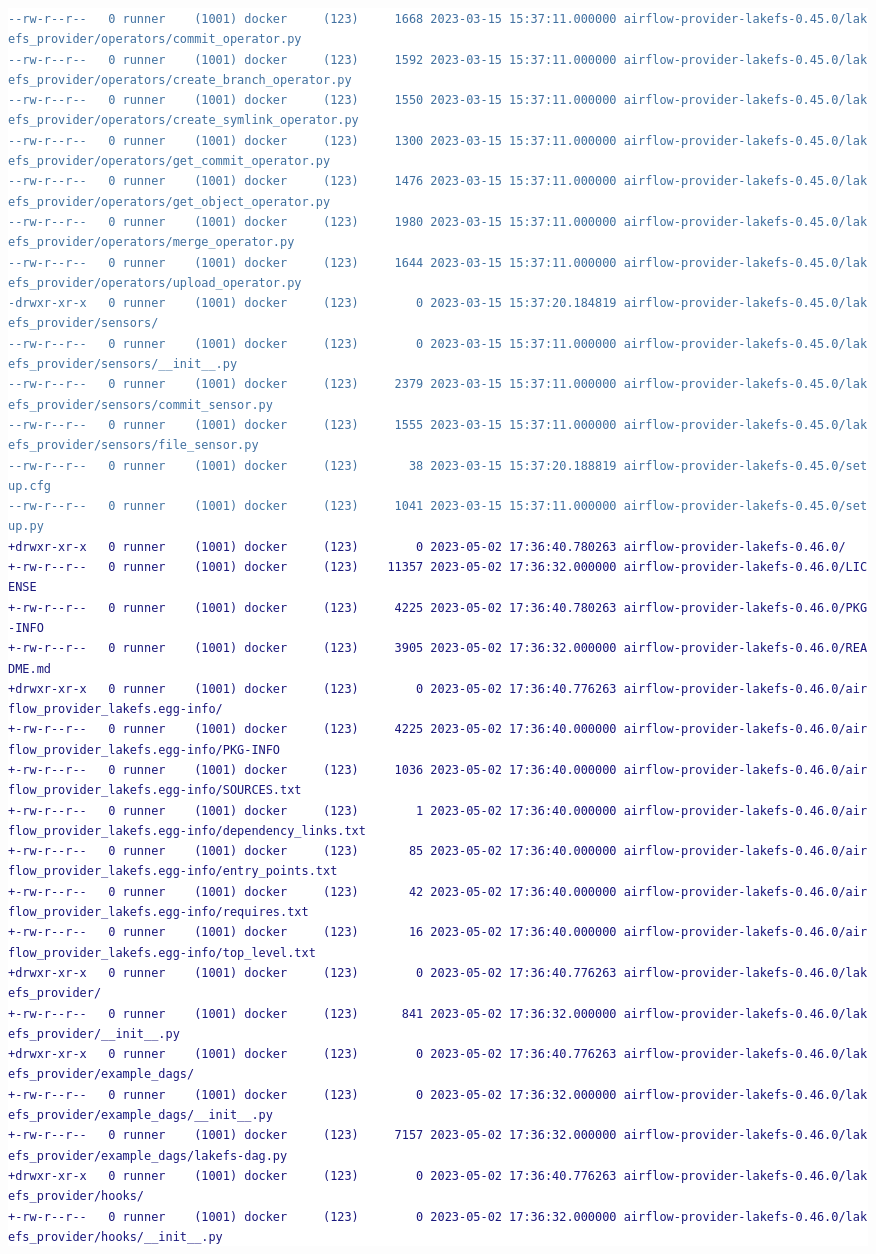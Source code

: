 ```diff
--rw-r--r--   0 runner    (1001) docker     (123)     1668 2023-03-15 15:37:11.000000 airflow-provider-lakefs-0.45.0/lakefs_provider/operators/commit_operator.py
--rw-r--r--   0 runner    (1001) docker     (123)     1592 2023-03-15 15:37:11.000000 airflow-provider-lakefs-0.45.0/lakefs_provider/operators/create_branch_operator.py
--rw-r--r--   0 runner    (1001) docker     (123)     1550 2023-03-15 15:37:11.000000 airflow-provider-lakefs-0.45.0/lakefs_provider/operators/create_symlink_operator.py
--rw-r--r--   0 runner    (1001) docker     (123)     1300 2023-03-15 15:37:11.000000 airflow-provider-lakefs-0.45.0/lakefs_provider/operators/get_commit_operator.py
--rw-r--r--   0 runner    (1001) docker     (123)     1476 2023-03-15 15:37:11.000000 airflow-provider-lakefs-0.45.0/lakefs_provider/operators/get_object_operator.py
--rw-r--r--   0 runner    (1001) docker     (123)     1980 2023-03-15 15:37:11.000000 airflow-provider-lakefs-0.45.0/lakefs_provider/operators/merge_operator.py
--rw-r--r--   0 runner    (1001) docker     (123)     1644 2023-03-15 15:37:11.000000 airflow-provider-lakefs-0.45.0/lakefs_provider/operators/upload_operator.py
-drwxr-xr-x   0 runner    (1001) docker     (123)        0 2023-03-15 15:37:20.184819 airflow-provider-lakefs-0.45.0/lakefs_provider/sensors/
--rw-r--r--   0 runner    (1001) docker     (123)        0 2023-03-15 15:37:11.000000 airflow-provider-lakefs-0.45.0/lakefs_provider/sensors/__init__.py
--rw-r--r--   0 runner    (1001) docker     (123)     2379 2023-03-15 15:37:11.000000 airflow-provider-lakefs-0.45.0/lakefs_provider/sensors/commit_sensor.py
--rw-r--r--   0 runner    (1001) docker     (123)     1555 2023-03-15 15:37:11.000000 airflow-provider-lakefs-0.45.0/lakefs_provider/sensors/file_sensor.py
--rw-r--r--   0 runner    (1001) docker     (123)       38 2023-03-15 15:37:20.188819 airflow-provider-lakefs-0.45.0/setup.cfg
--rw-r--r--   0 runner    (1001) docker     (123)     1041 2023-03-15 15:37:11.000000 airflow-provider-lakefs-0.45.0/setup.py
+drwxr-xr-x   0 runner    (1001) docker     (123)        0 2023-05-02 17:36:40.780263 airflow-provider-lakefs-0.46.0/
+-rw-r--r--   0 runner    (1001) docker     (123)    11357 2023-05-02 17:36:32.000000 airflow-provider-lakefs-0.46.0/LICENSE
+-rw-r--r--   0 runner    (1001) docker     (123)     4225 2023-05-02 17:36:40.780263 airflow-provider-lakefs-0.46.0/PKG-INFO
+-rw-r--r--   0 runner    (1001) docker     (123)     3905 2023-05-02 17:36:32.000000 airflow-provider-lakefs-0.46.0/README.md
+drwxr-xr-x   0 runner    (1001) docker     (123)        0 2023-05-02 17:36:40.776263 airflow-provider-lakefs-0.46.0/airflow_provider_lakefs.egg-info/
+-rw-r--r--   0 runner    (1001) docker     (123)     4225 2023-05-02 17:36:40.000000 airflow-provider-lakefs-0.46.0/airflow_provider_lakefs.egg-info/PKG-INFO
+-rw-r--r--   0 runner    (1001) docker     (123)     1036 2023-05-02 17:36:40.000000 airflow-provider-lakefs-0.46.0/airflow_provider_lakefs.egg-info/SOURCES.txt
+-rw-r--r--   0 runner    (1001) docker     (123)        1 2023-05-02 17:36:40.000000 airflow-provider-lakefs-0.46.0/airflow_provider_lakefs.egg-info/dependency_links.txt
+-rw-r--r--   0 runner    (1001) docker     (123)       85 2023-05-02 17:36:40.000000 airflow-provider-lakefs-0.46.0/airflow_provider_lakefs.egg-info/entry_points.txt
+-rw-r--r--   0 runner    (1001) docker     (123)       42 2023-05-02 17:36:40.000000 airflow-provider-lakefs-0.46.0/airflow_provider_lakefs.egg-info/requires.txt
+-rw-r--r--   0 runner    (1001) docker     (123)       16 2023-05-02 17:36:40.000000 airflow-provider-lakefs-0.46.0/airflow_provider_lakefs.egg-info/top_level.txt
+drwxr-xr-x   0 runner    (1001) docker     (123)        0 2023-05-02 17:36:40.776263 airflow-provider-lakefs-0.46.0/lakefs_provider/
+-rw-r--r--   0 runner    (1001) docker     (123)      841 2023-05-02 17:36:32.000000 airflow-provider-lakefs-0.46.0/lakefs_provider/__init__.py
+drwxr-xr-x   0 runner    (1001) docker     (123)        0 2023-05-02 17:36:40.776263 airflow-provider-lakefs-0.46.0/lakefs_provider/example_dags/
+-rw-r--r--   0 runner    (1001) docker     (123)        0 2023-05-02 17:36:32.000000 airflow-provider-lakefs-0.46.0/lakefs_provider/example_dags/__init__.py
+-rw-r--r--   0 runner    (1001) docker     (123)     7157 2023-05-02 17:36:32.000000 airflow-provider-lakefs-0.46.0/lakefs_provider/example_dags/lakefs-dag.py
+drwxr-xr-x   0 runner    (1001) docker     (123)        0 2023-05-02 17:36:40.776263 airflow-provider-lakefs-0.46.0/lakefs_provider/hooks/
+-rw-r--r--   0 runner    (1001) docker     (123)        0 2023-05-02 17:36:32.000000 airflow-provider-lakefs-0.46.0/lakefs_provider/hooks/__init__.py
```